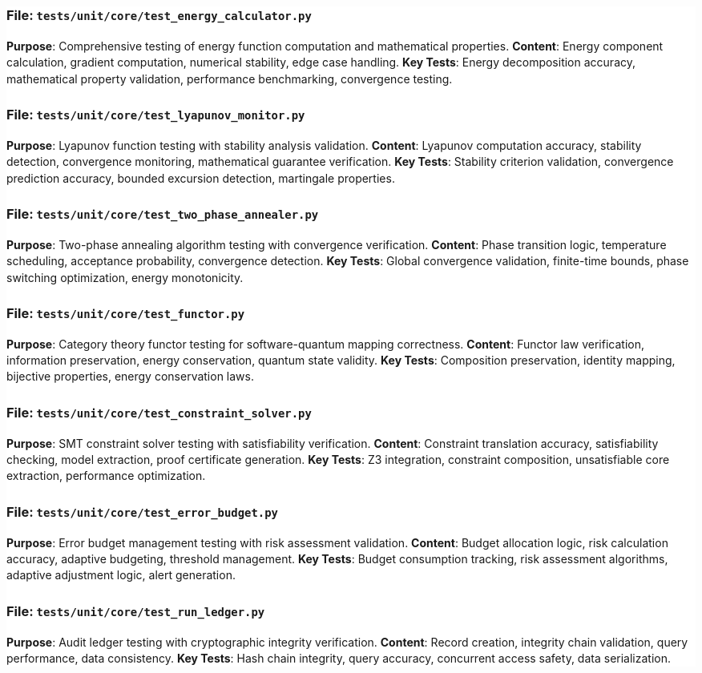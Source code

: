 ### File: `tests/unit/core/test_energy_calculator.py`

**Purpose**: Comprehensive testing of energy function computation and mathematical properties.
**Content**: Energy component calculation, gradient computation, numerical stability, edge case handling.
**Key Tests**: Energy decomposition accuracy, mathematical property validation, performance benchmarking, convergence testing.

### File: `tests/unit/core/test_lyapunov_monitor.py`

**Purpose**: Lyapunov function testing with stability analysis validation.
**Content**: Lyapunov computation accuracy, stability detection, convergence monitoring, mathematical guarantee verification.
**Key Tests**: Stability criterion validation, convergence prediction accuracy, bounded excursion detection, martingale properties.

### File: `tests/unit/core/test_two_phase_annealer.py`

**Purpose**: Two-phase annealing algorithm testing with convergence verification.
**Content**: Phase transition logic, temperature scheduling, acceptance probability, convergence detection.
**Key Tests**: Global convergence validation, finite-time bounds, phase switching optimization, energy monotonicity.

### File: `tests/unit/core/test_functor.py`

**Purpose**: Category theory functor testing for software-quantum mapping correctness.
**Content**: Functor law verification, information preservation, energy conservation, quantum state validity.
**Key Tests**: Composition preservation, identity mapping, bijective properties, energy conservation laws.

### File: `tests/unit/core/test_constraint_solver.py`

**Purpose**: SMT constraint solver testing with satisfiability verification.
**Content**: Constraint translation accuracy, satisfiability checking, model extraction, proof certificate generation.
**Key Tests**: Z3 integration, constraint composition, unsatisfiable core extraction, performance optimization.

### File: `tests/unit/core/test_error_budget.py`

**Purpose**: Error budget management testing with risk assessment validation.
**Content**: Budget allocation logic, risk calculation accuracy, adaptive budgeting, threshold management.
**Key Tests**: Budget consumption tracking, risk assessment algorithms, adaptive adjustment logic, alert generation.

### File: `tests/unit/core/test_run_ledger.py`

**Purpose**: Audit ledger testing with cryptographic integrity verification.
**Content**: Record creation, integrity chain validation, query performance, data consistency.
**Key Tests**: Hash chain integrity, query accuracy, concurrent access safety, data serialization.
